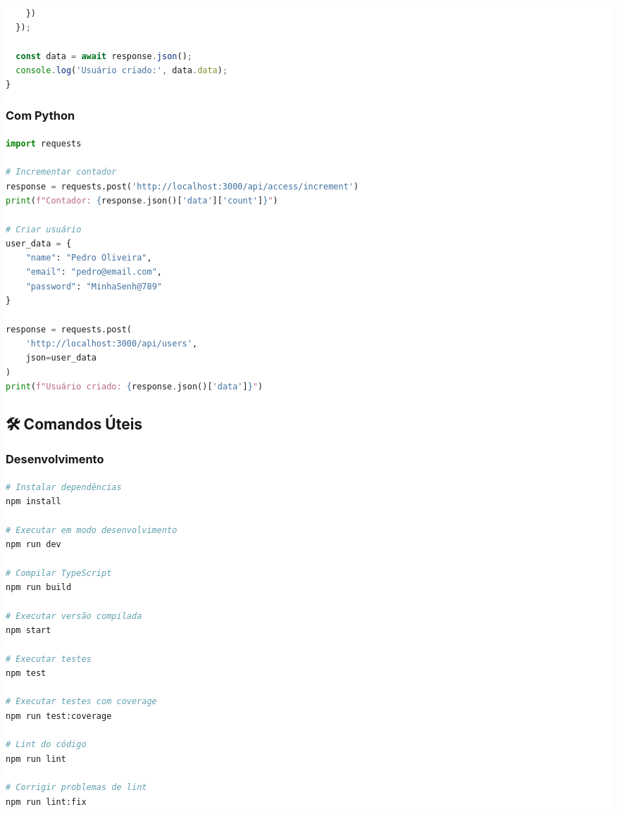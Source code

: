 ```javascript
    })
  });
  
  const data = await response.json();
  console.log('Usuário criado:', data.data);
}
```

### Com Python

```python
import requests

# Incrementar contador
response = requests.post('http://localhost:3000/api/access/increment')
print(f"Contador: {response.json()['data']['count']}")

# Criar usuário
user_data = {
    "name": "Pedro Oliveira",
    "email": "pedro@email.com",
    "password": "MinhaSenh@789"
}

response = requests.post(
    'http://localhost:3000/api/users',
    json=user_data
)
print(f"Usuário criado: {response.json()['data']}")
```

## 🛠️ Comandos Úteis

### Desenvolvimento
```bash
# Instalar dependências
npm install

# Executar em modo desenvolvimento
npm run dev

# Compilar TypeScript
npm run build

# Executar versão compilada
npm start

# Executar testes
npm test

# Executar testes com coverage
npm run test:coverage

# Lint do código
npm run lint

# Corrigir problemas de lint
npm run lint:fix
```

